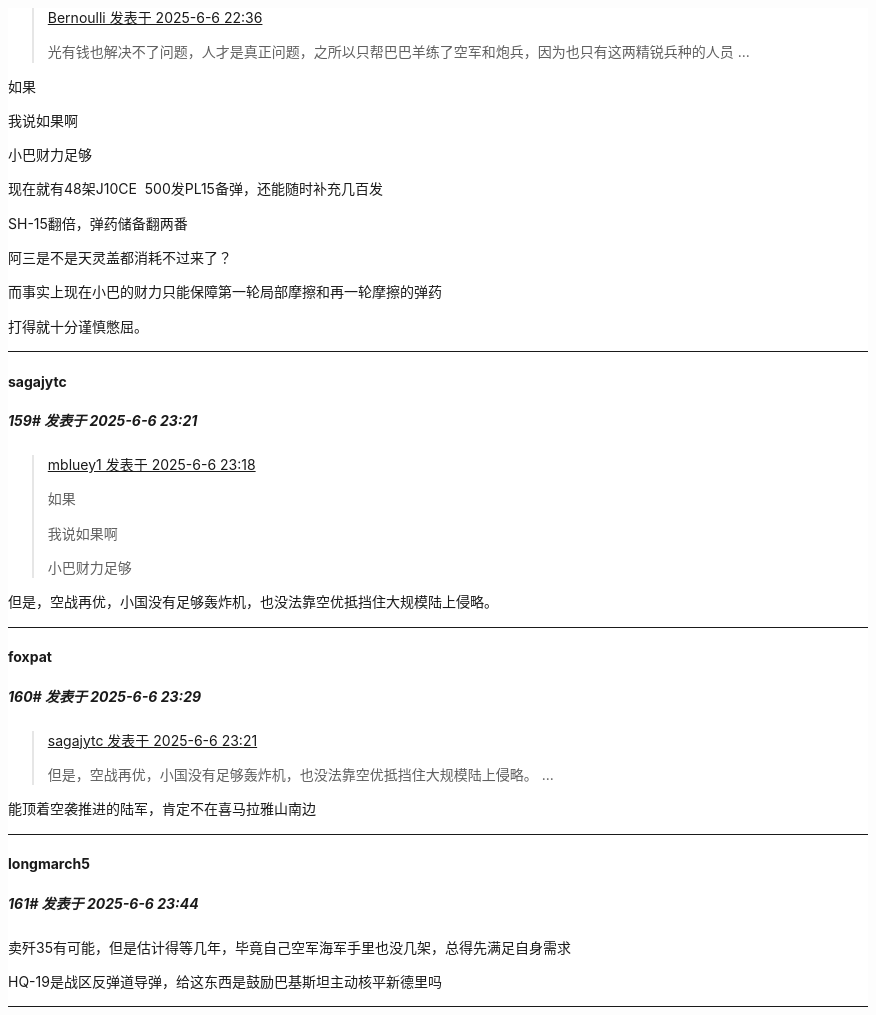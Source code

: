 <blockquote><a href="httphttps://stage1st.com/2b/forum.php?mod=redirect&amp;goto=findpost&amp;pid=67894548&amp;ptid=2253032" target="_blank">Bernoulli 发表于 2025-6-6 22:36</a>

光有钱也解决不了问题，人才是真正问题，之所以只帮巴巴羊练了空军和炮兵，因为也只有这两精锐兵种的人员 ...</blockquote>
如果

我说如果啊

小巴财力足够

现在就有48架J10CE  500发PL15备弹，还能随时补充几百发

SH-15翻倍，弹药储备翻两番

阿三是不是天灵盖都消耗不过来了？

而事实上现在小巴的财力只能保障第一轮局部摩擦和再一轮摩擦的弹药

打得就十分谨慎憋屈。


*****

####  sagajytc  
##### 159#       发表于 2025-6-6 23:21

<blockquote><a href="httphttps://stage1st.com/2b/forum.php?mod=redirect&amp;goto=findpost&amp;pid=67894715&amp;ptid=2253032" target="_blank">mbluey1 发表于 2025-6-6 23:18</a>

如果

我说如果啊

小巴财力足够</blockquote>
但是，空战再优，小国没有足够轰炸机，也没法靠空优抵挡住大规模陆上侵略。


*****

####  foxpat  
##### 160#       发表于 2025-6-6 23:29

<blockquote><a href="httphttps://stage1st.com/2b/forum.php?mod=redirect&amp;goto=findpost&amp;pid=67894724&amp;ptid=2253032" target="_blank">sagajytc 发表于 2025-6-6 23:21</a>

但是，空战再优，小国没有足够轰炸机，也没法靠空优抵挡住大规模陆上侵略。 ...</blockquote>
能顶着空袭推进的陆军，肯定不在喜马拉雅山南边


*****

####  longmarch5  
##### 161#       发表于 2025-6-6 23:44

卖歼35有可能，但是估计得等几年，毕竟自己空军海军手里也没几架，总得先满足自身需求

HQ-19是战区反弹道导弹，给这东西是鼓励巴基斯坦主动核平新德里吗


*****
